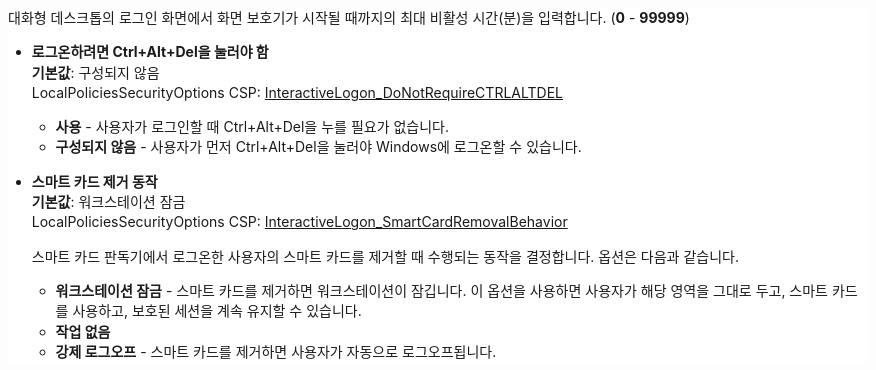 
  대화형 데스크톱의 로그인 화면에서 화면 보호기가 시작될 때까지의 최대 비활성 시간(분)을 입력합니다. (**0** - **99999**)  

- **로그온하려면 Ctrl+Alt+Del을 눌러야 함**  
  **기본값**: 구성되지 않음  
  LocalPoliciesSecurityOptions CSP: [InteractiveLogon_DoNotRequireCTRLALTDEL](https://go.microsoft.com/fwlink/?linkid=867951)  


  - **사용** - 사용자가 로그인할 때 Ctrl+Alt+Del을 누를 필요가 없습니다.  
  - **구성되지 않음** - 사용자가 먼저 Ctrl+Alt+Del을 눌러야 Windows에 로그온할 수 있습니다.  

- **스마트 카드 제거 동작**  
  **기본값**: 워크스테이션 잠금   
  LocalPoliciesSecurityOptions CSP: [InteractiveLogon_SmartCardRemovalBehavior](https://go.microsoft.com/fwlink/?linkid=868437)  
    
  스마트 카드 판독기에서 로그온한 사용자의 스마트 카드를 제거할 때 수행되는 동작을 결정합니다. 옵션은 다음과 같습니다.  

  - **워크스테이션 잠금** - 스마트 카드를 제거하면 워크스테이션이 잠깁니다. 이 옵션을 사용하면 사용자가 해당 영역을 그대로 두고, 스마트 카드를 사용하고, 보호된 세션을 계속 유지할 수 있습니다.  
  - **작업 없음**  
  - **강제 로그오프** - 스마트 카드를 제거하면 사용자가 자동으로 로그오프됩니다.  
